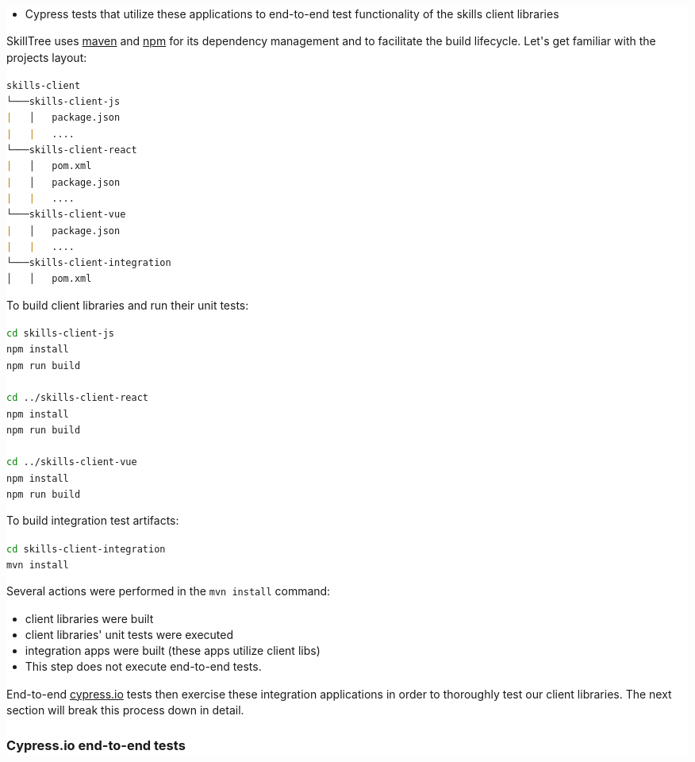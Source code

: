  - Cypress tests that utilize these applications to end-to-end test functionality of the skills client libraries

SkillTree uses [maven](https://maven.apache.org/) and [npm](https://www.npmjs.com/) for its dependency management and to facilitate the build lifecycle.  Let's get familiar with the projects layout:
``` markdown
skills-client
└───skills-client-js
|   │   package.json
|   |   ....
└───skills-client-react
|   │   pom.xml
|   │   package.json
|   |   ....
└───skills-client-vue
|   │   package.json
|   |   ....
└───skills-client-integration
│   │   pom.xml
```

To build client libraries and run their unit tests: 

```bash
cd skills-client-js
npm install
npm run build

cd ../skills-client-react
npm install
npm run build

cd ../skills-client-vue
npm install
npm run build
```

To build integration test artifacts:

```bash
cd skills-client-integration
mvn install
```
Several actions were performed in the ``mvn install`` command: 
- client libraries were built
- client libraries' unit tests were executed
- integration apps were built (these apps utilize client libs)
- This step does not execute end-to-end tests. 

End-to-end [cypress.io](https://www.cypress.io/) tests then exercise these integration applications in order to thoroughly test our client libraries. 
The next section will break this process down in detail.    

### Cypress.io end-to-end tests
